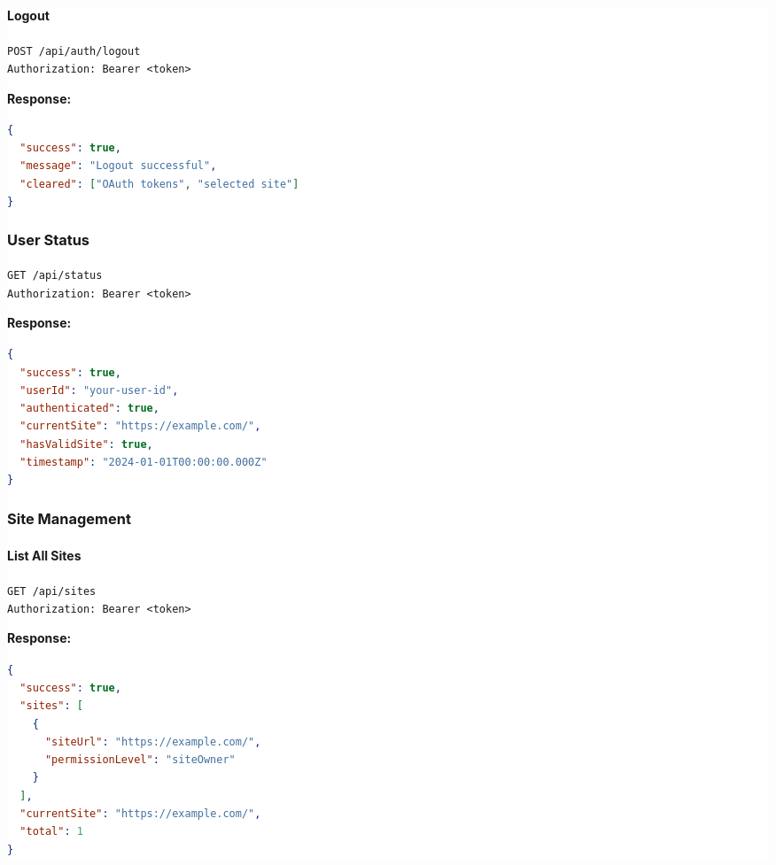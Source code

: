 #### Logout
```http
POST /api/auth/logout
Authorization: Bearer <token>
```

**Response:**
```json
{
  "success": true,
  "message": "Logout successful",
  "cleared": ["OAuth tokens", "selected site"]
}
```

### User Status
```http
GET /api/status
Authorization: Bearer <token>
```

**Response:**
```json
{
  "success": true,
  "userId": "your-user-id",
  "authenticated": true,
  "currentSite": "https://example.com/",
  "hasValidSite": true,
  "timestamp": "2024-01-01T00:00:00.000Z"
}
```

### Site Management

#### List All Sites
```http
GET /api/sites
Authorization: Bearer <token>
```

**Response:**
```json
{
  "success": true,
  "sites": [
    {
      "siteUrl": "https://example.com/",
      "permissionLevel": "siteOwner"
    }
  ],
  "currentSite": "https://example.com/",
  "total": 1
}
```
